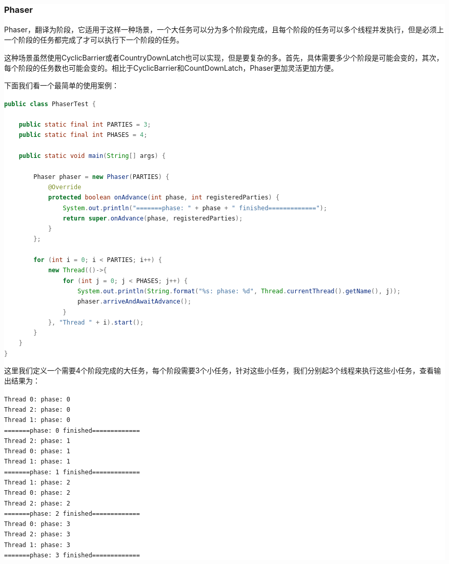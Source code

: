 ### Phaser

Phaser，翻译为阶段，它适用于这样一种场景，一个大任务可以分为多个阶段完成，且每个阶段的任务可以多个线程并发执行，但是必须上一个阶段的任务都完成了才可以执行下一个阶段的任务。

这种场景虽然使用CyclicBarrier或者CountryDownLatch也可以实现，但是要复杂的多。首先，具体需要多少个阶段是可能会变的，其次，每个阶段的任务数也可能会变的。相比于CyclicBarrier和CountDownLatch，Phaser更加灵活更加方便。

下面我们看一个最简单的使用案例：

```java
public class PhaserTest {

    public static final int PARTIES = 3;
    public static final int PHASES = 4;

    public static void main(String[] args) {

        Phaser phaser = new Phaser(PARTIES) {
            @Override
            protected boolean onAdvance(int phase, int registeredParties) {
                System.out.println("=======phase: " + phase + " finished=============");
                return super.onAdvance(phase, registeredParties);
            }
        };

        for (int i = 0; i < PARTIES; i++) {
            new Thread(()->{
                for (int j = 0; j < PHASES; j++) {
                    System.out.println(String.format("%s: phase: %d", Thread.currentThread().getName(), j));
                    phaser.arriveAndAwaitAdvance();
                }
            }, "Thread " + i).start();
        }
    }
}
```

这里我们定义一个需要4个阶段完成的大任务，每个阶段需要3个小任务，针对这些小任务，我们分别起3个线程来执行这些小任务，查看输出结果为：

```
Thread 0: phase: 0
Thread 2: phase: 0
Thread 1: phase: 0
=======phase: 0 finished=============
Thread 2: phase: 1
Thread 0: phase: 1
Thread 1: phase: 1
=======phase: 1 finished=============
Thread 1: phase: 2
Thread 0: phase: 2
Thread 2: phase: 2
=======phase: 2 finished=============
Thread 0: phase: 3
Thread 2: phase: 3
Thread 1: phase: 3
=======phase: 3 finished=============
```
